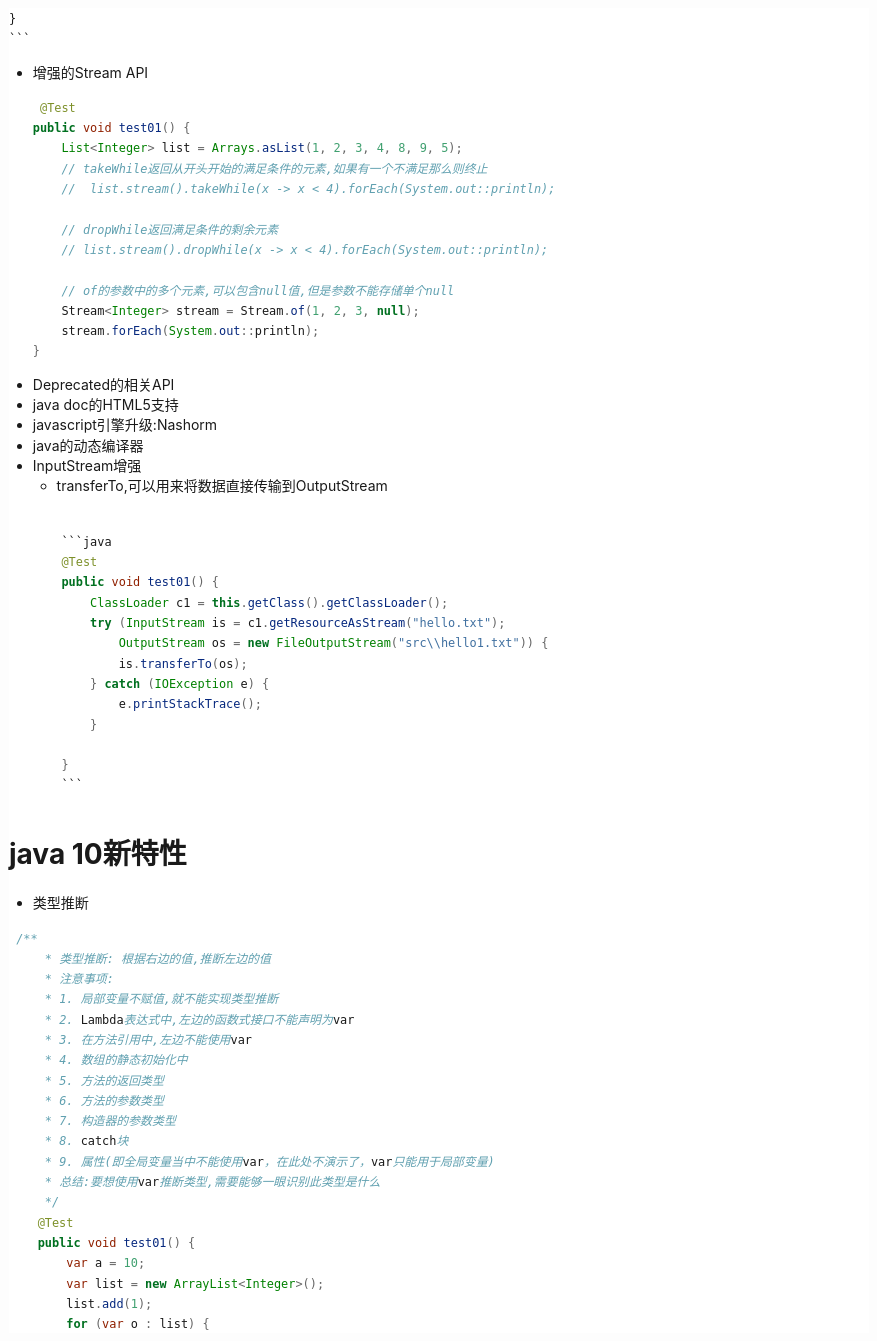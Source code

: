     }
    ```
- 增强的Stream API
    ```java
     @Test
    public void test01() {
        List<Integer> list = Arrays.asList(1, 2, 3, 4, 8, 9, 5);
        // takeWhile返回从开头开始的满足条件的元素,如果有一个不满足那么则终止
        //  list.stream().takeWhile(x -> x < 4).forEach(System.out::println);

        // dropWhile返回满足条件的剩余元素
        // list.stream().dropWhile(x -> x < 4).forEach(System.out::println);

        // of的参数中的多个元素,可以包含null值,但是参数不能存储单个null
        Stream<Integer> stream = Stream.of(1, 2, 3, null);
        stream.forEach(System.out::println);
    }

    ```
- Deprecated的相关API
- java doc的HTML5支持
- javascript引擎升级:Nashorm
- java的动态编译器
- InputStream增强
    - transferTo,可以用来将数据直接传输到OutputStream
    ```java

        ```java
        @Test
        public void test01() {
            ClassLoader c1 = this.getClass().getClassLoader();
            try (InputStream is = c1.getResourceAsStream("hello.txt");
                OutputStream os = new FileOutputStream("src\\hello1.txt")) {
                is.transferTo(os);
            } catch (IOException e) {
                e.printStackTrace();
            }

        }
        ```
    ```
# java 10新特性
- 类型推断
```java
 /**
     * 类型推断: 根据右边的值,推断左边的值
     * 注意事项:
     * 1. 局部变量不赋值,就不能实现类型推断
     * 2. Lambda表达式中,左边的函数式接口不能声明为var
     * 3. 在方法引用中,左边不能使用var
     * 4. 数组的静态初始化中
     * 5. 方法的返回类型
     * 6. 方法的参数类型
     * 7. 构造器的参数类型
     * 8. catch块
     * 9. 属性(即全局变量当中不能使用var，在此处不演示了，var只能用于局部变量)
     * 总结:要想使用var推断类型,需要能够一眼识别此类型是什么
     */
    @Test
    public void test01() {
        var a = 10;
        var list = new ArrayList<Integer>();
        list.add(1);
        for (var o : list) {
```